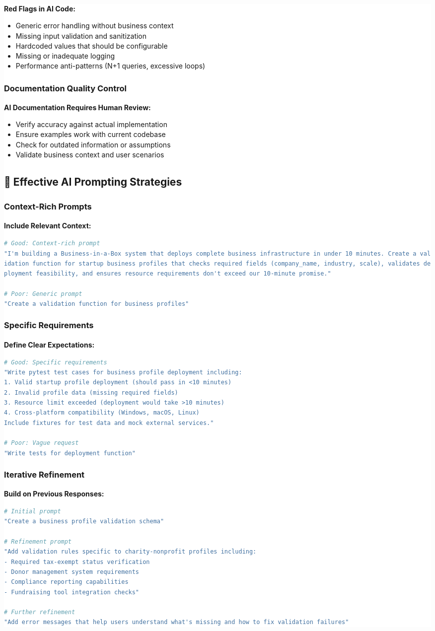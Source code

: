 **Red Flags in AI Code:**
- Generic error handling without business context
- Missing input validation and sanitization
- Hardcoded values that should be configurable
- Missing or inadequate logging
- Performance anti-patterns (N+1 queries, excessive loops)

### **Documentation Quality Control**
**AI Documentation Requires Human Review:**
- Verify accuracy against actual implementation
- Ensure examples work with current codebase
- Check for outdated information or assumptions
- Validate business context and user scenarios

## 🎯 Effective AI Prompting Strategies

### **Context-Rich Prompts**
**Include Relevant Context:**
```bash
# Good: Context-rich prompt
"I'm building a Business-in-a-Box system that deploys complete business infrastructure in under 10 minutes. Create a validation function for startup business profiles that checks required fields (company_name, industry, scale), validates deployment feasibility, and ensures resource requirements don't exceed our 10-minute promise."

# Poor: Generic prompt
"Create a validation function for business profiles"
```

### **Specific Requirements**
**Define Clear Expectations:**
```bash
# Good: Specific requirements
"Write pytest test cases for business profile deployment including:
1. Valid startup profile deployment (should pass in <10 minutes)
2. Invalid profile data (missing required fields)
3. Resource limit exceeded (deployment would take >10 minutes)
4. Cross-platform compatibility (Windows, macOS, Linux)
Include fixtures for test data and mock external services."

# Poor: Vague request
"Write tests for deployment function"
```

### **Iterative Refinement**
**Build on Previous Responses:**
```bash
# Initial prompt
"Create a business profile validation schema"

# Refinement prompt
"Add validation rules specific to charity-nonprofit profiles including:
- Required tax-exempt status verification
- Donor management system requirements
- Compliance reporting capabilities
- Fundraising tool integration checks"

# Further refinement
"Add error messages that help users understand what's missing and how to fix validation failures"
```
